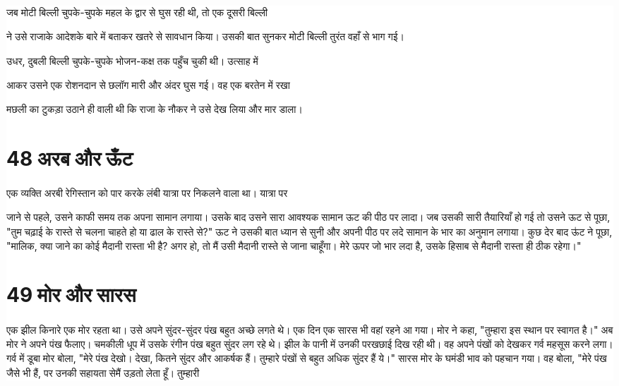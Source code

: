 जब मोटी बिल्ली चुपके-चुपके महल के द्वार से घुस रही थी, तो एक दूसरी बिल्ली

ने उसे राजाके आदेशके बारे में बताकर खतरे से सावधान किया। उसकी बात सुनकर
मोटी बिल्ली तुरंत वहाँ से भाग गई।

उधर, दुबली बिल्ली चुपके-चुपके भोजन-कक्ष तक पहुँच चुकी थी। उत्साह में

आकर उसने एक रोशनदान से छलॉग मारी और अंदर घुस गई। वह एक बरतेन में रखा

मछली का टुकड़ा उठाने ही वाली थी कि राजा के नौकर ने उसे देख लिया और मार
डाला।

# 48 अरब और ऊँट

एक व्यक्ति अरबी रेगिस्तान को पार करके लंबी यात्रा पर निकलने वाला था। यात्रा पर

जाने से पहले, उसने काफी समय तक अपना सामान लगाया। उसके बाद उसने सारा
आवश्यक सामान ऊट की पीठ पर लादा। जब उसकी सारी तैयारियाँ हो गई तो उसने
ऊट से पूछा, "तुम चढ़ाई के रास्ते से चलना चाहते हो या ढाल के रास्ते से?" ऊट ने
उसकी बात ध्यान से सुनी और अपनी पीठ पर लदे सामान के भार का अनुमान लगाया।
कुछ देर बाद ऊ॑ट ने पूछा, "मालिक, क्या जाने का कोई मैदानी रास्ता भी है? अगर हो,
तो मैं उसी मैदानी रास्ते से जाना चाहूँगा। मेरे ऊपर जो भार लदा है, उसके हिसाब से
मैदानी रास्ता ही ठीक रहेगा।"

# 49 मोर और सारस

एक झील किनारे एक मोर रहता था। उसे अपने सुंदर-सुंदर पंख बहुत अच्छे लगते थे।
एक दिन एक सारस भी वहां रहने आ गया। मोर ने कहा, "तुम्हारा इस स्थान पर
स्वागत है।" अब मोर ने अपने पंख फैलाए। चमकीली धूप में उसके रंगीन पंख बहुत
सुंदर लग रहे थे। झील के पानी में उनकी परखछाई दिख रही थी। वह अपने पंखों को
देखकर गर्व महसूस करने लगा। गर्व में डूबा मोर बोला, "मेरे पंख देखो। देखा, कितने
सुंदर और आकर्षक हैं। तुम्हारे पंखों से बहुत अधिक सुंदर हैं ये।" सारस मोर के घमंडी
भाव को पहचान गया।
वह बोला, "मेरे पंख जैसे भी हैं, पर उनकी सहायता सेमैं उड़तो लेता हूँ। तुम्हारी
